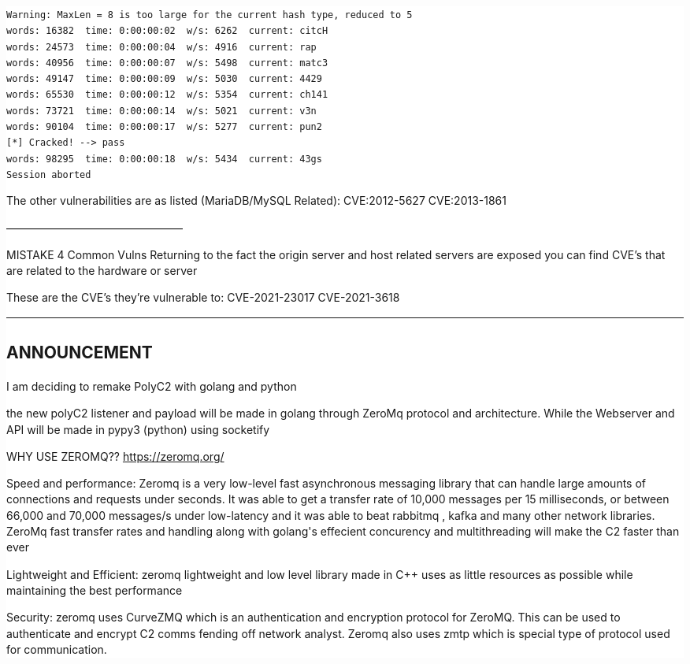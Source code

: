 ```
Warning: MaxLen = 8 is too large for the current hash type, reduced to 5
words: 16382  time: 0:00:00:02  w/s: 6262  current: citcH
words: 24573  time: 0:00:00:04  w/s: 4916  current: rap
words: 40956  time: 0:00:00:07  w/s: 5498  current: matc3
words: 49147  time: 0:00:00:09  w/s: 5030  current: 4429
words: 65530  time: 0:00:00:12  w/s: 5354  current: ch141
words: 73721  time: 0:00:00:14  w/s: 5021  current: v3n
words: 90104  time: 0:00:00:17  w/s: 5277  current: pun2
[*] Cracked! --> pass
words: 98295  time: 0:00:00:18  w/s: 5434  current: 43gs
Session aborted
```

The other vulnerabilities are as listed (MariaDB/MySQL Related):
CVE:2012-5627
CVE:2013-1861

————————————————

 MISTAKE 4 Common Vulns 
Returning to the fact the origin server and host related servers are exposed you can find CVE’s that are related to the hardware or server 

These are the CVE’s they’re vulnerable to:
CVE-2021-23017
CVE-2021-3618

---

## ANNOUNCEMENT

I am deciding to remake PolyC2 with golang and python

the new polyC2 listener and payload will be made in golang through ZeroMq protocol and architecture. While the Webserver and API will be made in pypy3 (python) using socketify 

WHY USE ZEROMQ??
https://zeromq.org/

Speed and performance:
Zeromq is a very low-level fast asynchronous messaging library that can handle large amounts of connections and requests under seconds. It was able to get a transfer rate of 10,000 messages per 15 milliseconds, or between 66,000 and 70,000 messages/s under low-latency and it was able to beat rabbitmq , kafka and many other network libraries. ZeroMq fast transfer rates and handling along with golang's effecient concurency and multithreading will make the C2 faster than ever

Lightweight and Efficient:
zeromq lightweight and low level library made in C++ uses as little resources as possible while maintaining the best performance

Security:
zeromq uses CurveZMQ which is an authentication and encryption protocol for ZeroMQ. This can be used to authenticate and encrypt C2 comms fending off network analyst. Zeromq also uses zmtp which is special type of protocol used for communication. 
